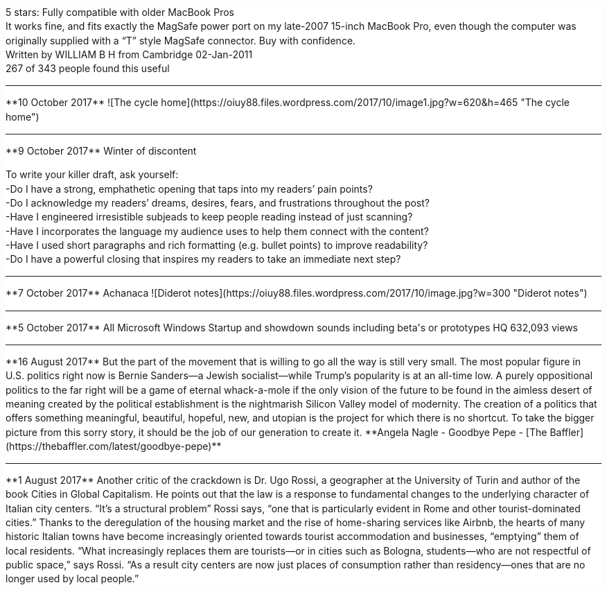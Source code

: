 5 stars: Fully compatible with older MacBook Pros  
It works fine, and fits exactly the MagSafe power port on my late-2007 15-inch MacBook Pro, even though the computer was originally supplied with a “T” style MagSafe connector. Buy with confidence.  
Written by WILLIAM B H from Cambridge 02-Jan-2011  
267 of 343 people found this useful
<hr>
**10 October 2017**  
![The cycle home](https://oiuy88.files.wordpress.com/2017/10/image1.jpg?w=620&h=465 "The cycle home")
<hr>
**9 October 2017**  
Winter of discontent

To write your killer draft, ask yourself:  
-Do I have a strong, emphathetic opening that taps into my readers’ pain points?  
-Do I acknowledge my readers’ dreams, desires, fears, and frustrations throughout the post?  
-Have I engineered irresistible subjeads to keep people reading instead of just scanning?  
-Have I incorporates the language my audience uses to help them connect with the content?  
-Have I used short paragraphs and rich formatting (e.g. bullet points) to improve readability?  
-Do I have a powerful closing that inspires my readers to take an immediate next step?
<hr>
**7 October 2017**  
Achanaca  
![Diderot notes](https://oiuy88.files.wordpress.com/2017/10/image.jpg?w=300 "Diderot notes")
<hr>
**5 October 2017**  
All Microsoft Windows Startup and showdown sounds including beta's or prototypes HQ  
632,093 views
<hr>
**16 August 2017**  
But the part of the movement that is willing to go all the way is still very small. The most popular figure in U.S. politics right now is Bernie Sanders—a Jewish socialist—while Trump’s popularity is at an all-time low. A purely oppositional politics to the far right will be a game of eternal whack-a-mole if the only vision of the future to be found in the aimless desert of meaning created by the political establishment is the nightmarish Silicon Valley model of modernity. The creation of a politics that offers something meaningful, beautiful, hopeful, new, and utopian is the project for which there is no shortcut. To take the bigger picture from this sorry story, it should be the job of our generation to create it.  
**Angela Nagle - Goodbye Pepe - [The Baffler](https://thebaffler.com/latest/goodbye-pepe)**
<hr>
**1 August 2017**
Another critic of the crackdown is Dr. Ugo Rossi, a geographer at the University of Turin and author of the book Cities in Global Capitalism. He points out that the law is a response to fundamental changes to the underlying character of Italian city centers. “It’s a structural problem” Rossi says, “one that is particularly evident in Rome and other tourist-dominated cities.” Thanks to the deregulation of the housing market and the rise of home-sharing services like Airbnb, the hearts of many historic Italian towns have become increasingly oriented towards tourist accommodation and businesses, “emptying” them of local residents. “What increasingly replaces them are tourists—or in cities such as Bologna, students—who are not respectful of public space,” says Rossi. “As a result city centers are now just places of consumption rather than residency—ones that are no longer used by local people.”
